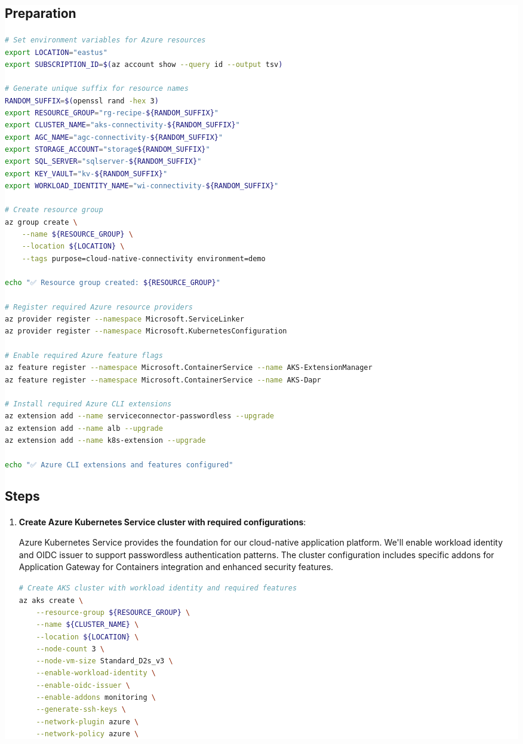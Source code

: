 ## Preparation

```bash
# Set environment variables for Azure resources
export LOCATION="eastus"
export SUBSCRIPTION_ID=$(az account show --query id --output tsv)

# Generate unique suffix for resource names
RANDOM_SUFFIX=$(openssl rand -hex 3)
export RESOURCE_GROUP="rg-recipe-${RANDOM_SUFFIX}"
export CLUSTER_NAME="aks-connectivity-${RANDOM_SUFFIX}"
export AGC_NAME="agc-connectivity-${RANDOM_SUFFIX}"
export STORAGE_ACCOUNT="storage${RANDOM_SUFFIX}"
export SQL_SERVER="sqlserver-${RANDOM_SUFFIX}"
export KEY_VAULT="kv-${RANDOM_SUFFIX}"
export WORKLOAD_IDENTITY_NAME="wi-connectivity-${RANDOM_SUFFIX}"

# Create resource group
az group create \
    --name ${RESOURCE_GROUP} \
    --location ${LOCATION} \
    --tags purpose=cloud-native-connectivity environment=demo

echo "✅ Resource group created: ${RESOURCE_GROUP}"

# Register required Azure resource providers
az provider register --namespace Microsoft.ServiceLinker
az provider register --namespace Microsoft.KubernetesConfiguration

# Enable required Azure feature flags
az feature register --namespace Microsoft.ContainerService --name AKS-ExtensionManager
az feature register --namespace Microsoft.ContainerService --name AKS-Dapr

# Install required Azure CLI extensions
az extension add --name serviceconnector-passwordless --upgrade
az extension add --name alb --upgrade
az extension add --name k8s-extension --upgrade

echo "✅ Azure CLI extensions and features configured"
```

## Steps

1. **Create Azure Kubernetes Service cluster with required configurations**:

   Azure Kubernetes Service provides the foundation for our cloud-native application platform. We'll enable workload identity and OIDC issuer to support passwordless authentication patterns. The cluster configuration includes specific addons for Application Gateway for Containers integration and enhanced security features.

   ```bash
   # Create AKS cluster with workload identity and required features
   az aks create \
       --resource-group ${RESOURCE_GROUP} \
       --name ${CLUSTER_NAME} \
       --location ${LOCATION} \
       --node-count 3 \
       --node-vm-size Standard_D2s_v3 \
       --enable-workload-identity \
       --enable-oidc-issuer \
       --enable-addons monitoring \
       --generate-ssh-keys \
       --network-plugin azure \
       --network-policy azure \
   ```